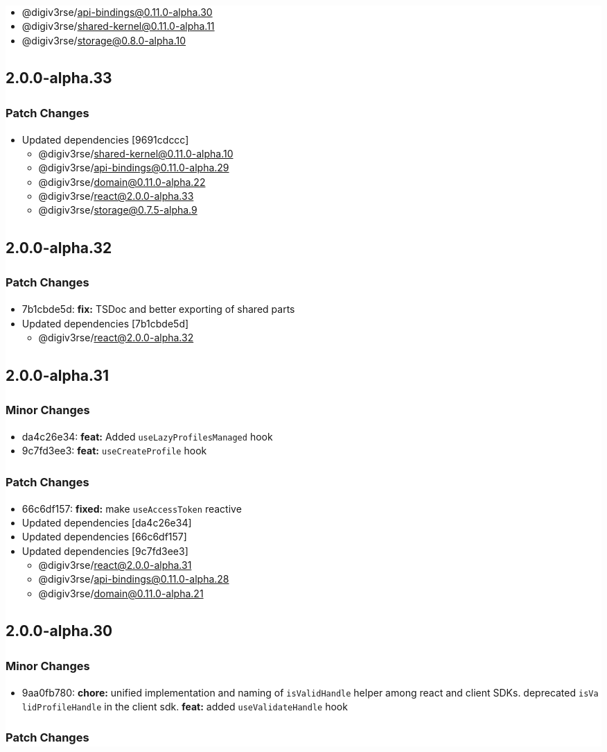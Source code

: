   - @digiv3rse/api-bindings@0.11.0-alpha.30
  - @digiv3rse/shared-kernel@0.11.0-alpha.11
  - @digiv3rse/storage@0.8.0-alpha.10

## 2.0.0-alpha.33

### Patch Changes

- Updated dependencies [9691cdccc]
  - @digiv3rse/shared-kernel@0.11.0-alpha.10
  - @digiv3rse/api-bindings@0.11.0-alpha.29
  - @digiv3rse/domain@0.11.0-alpha.22
  - @digiv3rse/react@2.0.0-alpha.33
  - @digiv3rse/storage@0.7.5-alpha.9

## 2.0.0-alpha.32

### Patch Changes

- 7b1cbde5d: **fix:** TSDoc and better exporting of shared parts
- Updated dependencies [7b1cbde5d]
  - @digiv3rse/react@2.0.0-alpha.32

## 2.0.0-alpha.31

### Minor Changes

- da4c26e34: **feat:** Added `useLazyProfilesManaged` hook
- 9c7fd3ee3: **feat:** `useCreateProfile` hook

### Patch Changes

- 66c6df157: **fixed:** make `useAccessToken` reactive
- Updated dependencies [da4c26e34]
- Updated dependencies [66c6df157]
- Updated dependencies [9c7fd3ee3]
  - @digiv3rse/react@2.0.0-alpha.31
  - @digiv3rse/api-bindings@0.11.0-alpha.28
  - @digiv3rse/domain@0.11.0-alpha.21

## 2.0.0-alpha.30

### Minor Changes

- 9aa0fb780: **chore:** unified implementation and naming of `isValidHandle` helper among react and client SDKs. deprecated `isValidProfileHandle` in the client sdk.
  **feat:** added `useValidateHandle` hook

### Patch Changes
